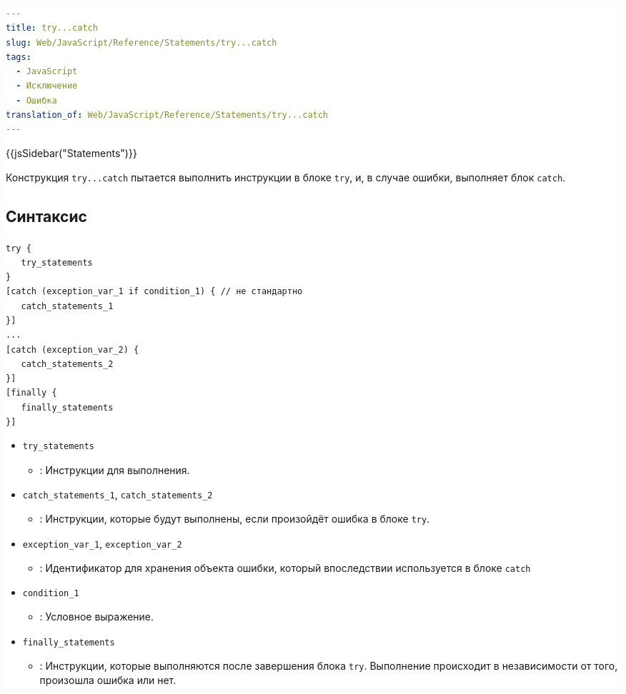 ```yaml
---
title: try...catch
slug: Web/JavaScript/Reference/Statements/try...catch
tags:
  - JavaScript
  - Исключение
  - Ошибка
translation_of: Web/JavaScript/Reference/Statements/try...catch
---
```


{{jsSidebar("Statements")}}

Конструкция `try...catch` пытается выполнить инструкции в блоке `try`, и, в случае ошибки, выполняет блок `catch`.

## Синтаксис

```
try {
   try_statements
}
[catch (exception_var_1 if condition_1) { // не стандартно
   catch_statements_1
}]
...
[catch (exception_var_2) {
   catch_statements_2
}]
[finally {
   finally_statements
}]
```

- `try_statements`
  - : Инструкции для выполнения.



- `catch_statements_1`, `catch_statements_2`
  - : Инструкции, которые будут выполнены, если произойдёт ошибка в блоке `try`.



- `exception_var_1`, `exception_var_2`
  - : Идентификатор для хранения объекта ошибки, который впоследствии используется в блоке `catch`



- `condition_1`
  - : Условное выражение.



- `finally_statements`
  - : Инструкции, которые выполняются после завершения блока `try`. Выполнение происходит в независимости от того, произошла ошибка или нет.
